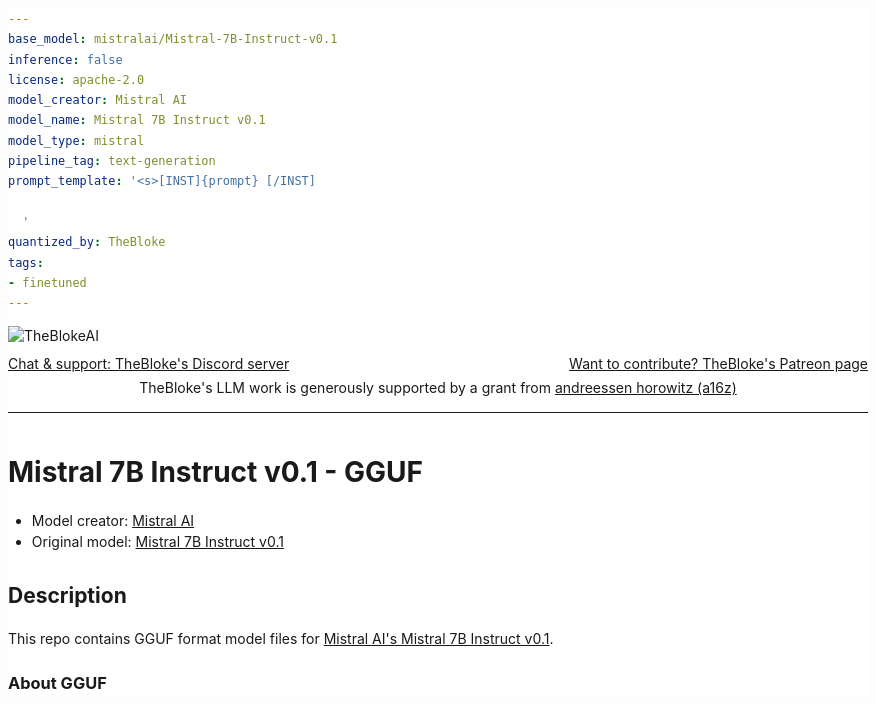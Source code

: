```yaml
---
base_model: mistralai/Mistral-7B-Instruct-v0.1
inference: false
license: apache-2.0
model_creator: Mistral AI
model_name: Mistral 7B Instruct v0.1
model_type: mistral
pipeline_tag: text-generation
prompt_template: '<s>[INST]{prompt} [/INST]

  '
quantized_by: TheBloke
tags:
- finetuned
---
```




<div style="width: auto; margin-left: auto; margin-right: auto">
<img src="https://i.imgur.com/EBdldam.jpg" alt="TheBlokeAI" style="width: 100%; min-width: 400px; display: block; margin: auto;">
</div>
<div style="display: flex; justify-content: space-between; width: 100%;">
    <div style="display: flex; flex-direction: column; align-items: flex-start;">
        <p style="margin-top: 0.5em; margin-bottom: 0em;"><a href="https://discord.gg/theblokeai">Chat & support: TheBloke's Discord server</a></p>
    </div>
    <div style="display: flex; flex-direction: column; align-items: flex-end;">
        <p style="margin-top: 0.5em; margin-bottom: 0em;"><a href="https://www.patreon.com/TheBlokeAI">Want to contribute? TheBloke's Patreon page</a></p>
    </div>
</div>
<div style="text-align:center; margin-top: 0em; margin-bottom: 0em"><p style="margin-top: 0.25em; margin-bottom: 0em;">TheBloke's LLM work is generously supported by a grant from <a href="https://a16z.com">andreessen horowitz (a16z)</a></p></div>
<hr style="margin-top: 1.0em; margin-bottom: 1.0em;">


# Mistral 7B Instruct v0.1 - GGUF
- Model creator: [Mistral AI](https://huggingface.co/mistralai)
- Original model: [Mistral 7B Instruct v0.1](https://huggingface.co/mistralai/Mistral-7B-Instruct-v0.1)


## Description

This repo contains GGUF format model files for [Mistral AI's Mistral 7B Instruct v0.1](https://huggingface.co/mistralai/Mistral-7B-Instruct-v0.1).



### About GGUF
